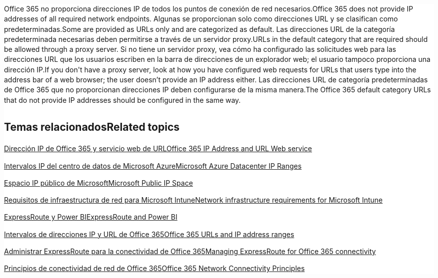 <span data-ttu-id="257e7-285">Office 365 no proporciona direcciones IP de todos los puntos de conexión de red necesarios.</span><span class="sxs-lookup"><span data-stu-id="257e7-285">Office 365 does not provide IP addresses of all required network endpoints.</span></span> <span data-ttu-id="257e7-286">Algunas se proporcionan solo como direcciones URL y se clasifican como predeterminadas.</span><span class="sxs-lookup"><span data-stu-id="257e7-286">Some are provided as URLs only and are categorized as default.</span></span> <span data-ttu-id="257e7-287">Las direcciones URL de la categoría predeterminada necesarias deben permitirse a través de un servidor proxy.</span><span class="sxs-lookup"><span data-stu-id="257e7-287">URLs in the default category that are required should be allowed through a proxy server.</span></span> <span data-ttu-id="257e7-288">Si no tiene un servidor proxy, vea cómo ha configurado las solicitudes web para las direcciones URL que los usuarios escriben en la barra de direcciones de un explorador web; el usuario tampoco proporciona una dirección IP.</span><span class="sxs-lookup"><span data-stu-id="257e7-288">If you don't have a proxy server, look at how you have configured web requests for URLs that users type into the address bar of a web browser; the user doesn’t provide an IP address either.</span></span> <span data-ttu-id="257e7-289">Las direcciones URL de categoría predeterminadas de Office 365 que no proporcionan direcciones IP deben configurarse de la misma manera.</span><span class="sxs-lookup"><span data-stu-id="257e7-289">The Office 365 default category URLs that do not provide IP addresses should be configured in the same way.</span></span>

## <a name="related-topics"></a><span data-ttu-id="257e7-290">Temas relacionados</span><span class="sxs-lookup"><span data-stu-id="257e7-290">Related topics</span></span>

[<span data-ttu-id="257e7-291">Dirección IP de Office 365 y servicio web de URL</span><span class="sxs-lookup"><span data-stu-id="257e7-291">Office 365 IP Address and URL Web service</span></span>](microsoft-365-ip-web-service.md)

[<span data-ttu-id="257e7-292">Intervalos IP del centro de datos de Microsoft Azure</span><span class="sxs-lookup"><span data-stu-id="257e7-292">Microsoft Azure Datacenter IP Ranges</span></span>](https://www.microsoft.com/download/details.aspx?id=41653)
  
[<span data-ttu-id="257e7-293">Espacio IP público de Microsoft</span><span class="sxs-lookup"><span data-stu-id="257e7-293">Microsoft Public IP Space</span></span>](https://www.microsoft.com/download/details.aspx?id=53602)
  
[<span data-ttu-id="257e7-294">Requisitos de infraestructura de red para Microsoft Intune</span><span class="sxs-lookup"><span data-stu-id="257e7-294">Network infrastructure requirements for Microsoft Intune</span></span>](https://docs.microsoft.com/intune/get-started/network-infrastructure-requirements-for-microsoft-intune)
  
[<span data-ttu-id="257e7-295">ExpressRoute y Power BI</span><span class="sxs-lookup"><span data-stu-id="257e7-295">ExpressRoute and Power BI</span></span>](https://powerbi.microsoft.com/documentation/powerbi-admin-power-bi-expressroute/)
  
[<span data-ttu-id="257e7-296">Intervalos de direcciones IP y URL de Office 365</span><span class="sxs-lookup"><span data-stu-id="257e7-296">Office 365 URLs and IP address ranges</span></span>](urls-and-ip-address-ranges.md)
  
[<span data-ttu-id="257e7-297">Administrar ExpressRoute para la conectividad de Office 365</span><span class="sxs-lookup"><span data-stu-id="257e7-297">Managing ExpressRoute for Office 365 connectivity</span></span>](managing-expressroute-for-connectivity.md)
  
[<span data-ttu-id="257e7-298">Principios de conectividad de red de Office 365</span><span class="sxs-lookup"><span data-stu-id="257e7-298">Office 365 Network Connectivity Principles</span></span>](microsoft-365-network-connectivity-principles.md)
